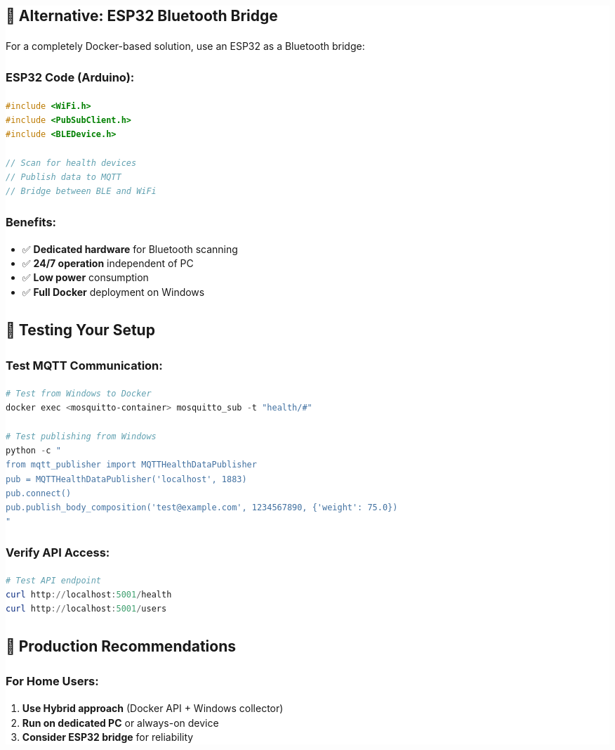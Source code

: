 ## 📱 **Alternative: ESP32 Bluetooth Bridge**

For a completely Docker-based solution, use an ESP32 as a Bluetooth bridge:

### **ESP32 Code (Arduino):**
```cpp
#include <WiFi.h>
#include <PubSubClient.h>
#include <BLEDevice.h>

// Scan for health devices
// Publish data to MQTT
// Bridge between BLE and WiFi
```

### **Benefits:**
- ✅ **Dedicated hardware** for Bluetooth scanning
- ✅ **24/7 operation** independent of PC
- ✅ **Low power** consumption
- ✅ **Full Docker** deployment on Windows

## 🧪 **Testing Your Setup**

### **Test MQTT Communication:**
```powershell
# Test from Windows to Docker
docker exec <mosquitto-container> mosquitto_sub -t "health/#"

# Test publishing from Windows
python -c "
from mqtt_publisher import MQTTHealthDataPublisher
pub = MQTTHealthDataPublisher('localhost', 1883)
pub.connect()
pub.publish_body_composition('test@example.com', 1234567890, {'weight': 75.0})
"
```

### **Verify API Access:**
```powershell
# Test API endpoint
curl http://localhost:5001/health
curl http://localhost:5001/users
```

## 🎯 **Production Recommendations**

### **For Home Users:**
1. **Use Hybrid approach** (Docker API + Windows collector)
2. **Run on dedicated PC** or always-on device
3. **Consider ESP32 bridge** for reliability
